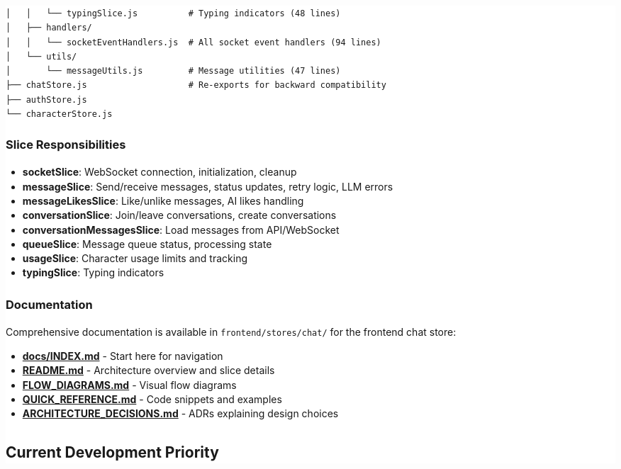 ```
│   │   └── typingSlice.js          # Typing indicators (48 lines)
│   ├── handlers/
│   │   └── socketEventHandlers.js  # All socket event handlers (94 lines)
│   └── utils/
│       └── messageUtils.js         # Message utilities (47 lines)
├── chatStore.js                    # Re-exports for backward compatibility
├── authStore.js
└── characterStore.js
```

### Slice Responsibilities
- **socketSlice**: WebSocket connection, initialization, cleanup
- **messageSlice**: Send/receive messages, status updates, retry logic, LLM errors
- **messageLikesSlice**: Like/unlike messages, AI likes handling
- **conversationSlice**: Join/leave conversations, create conversations
- **conversationMessagesSlice**: Load messages from API/WebSocket
- **queueSlice**: Message queue status, processing state
- **usageSlice**: Character usage limits and tracking
- **typingSlice**: Typing indicators


### Documentation
Comprehensive documentation is available in `frontend/stores/chat/` for the frontend chat store:
- **[docs/INDEX.md](frontend/stores/chat/docs/INDEX.md)** - Start here for navigation
- **[README.md](frontend/stores/chat/README.md)** - Architecture overview and slice details
- **[FLOW_DIAGRAMS.md](frontend/stores/chat/FLOW_DIAGRAMS.md)** - Visual flow diagrams
- **[QUICK_REFERENCE.md](frontend/stores/chat/QUICK_REFERENCE.md)** - Code snippets and examples
- **[ARCHITECTURE_DECISIONS.md](frontend/stores/chat/ARCHITECTURE_DECISIONS.md)** - ADRs explaining design choices

## Current Development Priority